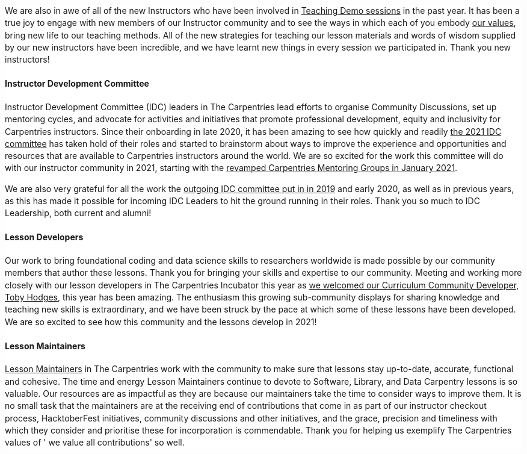 We are also in awe of all of the new Instructors who have been involved in [Teaching Demo sessions](https://carpentries.github.io/instructor-training/checkout/#demo-lesson) in the past year. It has been a true joy to engage with new members of our Instructor community and to see the ways in which each of you embody [our values](http://carpentries.org/values/), bring new life to our teaching methods. All of the new strategies for teaching our lesson materials and words of wisdom supplied by our new instructors have been incredible, and we have learnt new things in every session we participated in. Thank you new instructors!

#### Instructor Development Committee

Instructor Development Committee (IDC) leaders in The Carpentries lead efforts to organise Community Discussions, set up mentoring cycles, and advocate for activities and initiatives that promote professional development, equity and inclusivity for Carpentries instructors. 
Since their onboarding in late 2020, it has been amazing to see how quickly and readily [the 2021 IDC committee](https://carpentries.org/blog/2020/09/announcing-2020-idc-leaders/) has taken hold of their roles and started to brainstorm about ways to improve the experience and opportunities and resources that are available to Carpentries instructors around the world. We are so excited for the work this committee will do with our instructor community in 2021, starting with the [revamped Carpentries Mentoring Groups in January 2021](https://carpentries.org/blog/2020/11/Mentoring-2021-Cycle1/). 

We are also very grateful for all the work the [outgoing IDC committee put in in 2019](https://carpentries.org/blog/2019/12/idc-gratitudes/) and early 2020, as well as in previous years, as this has made it possible for incoming IDC Leaders to hit the ground running in their roles. Thank you so much to IDC Leadership, both current and alumni!

#### Lesson Developers

Our work to bring foundational coding and data science skills to researchers worldwide is made possible by our community members that author these lessons. Thank you for bringing your skills and expertise to our community. Meeting and working more closely with our lesson developers in The Carpentries Incubator this year as [we welcomed our Curriculum Community Developer, Toby Hodges](https://carpentries.org/blog/2020/08/carpentries-curriculum-community-developer/), this year has been amazing. The enthusiasm this growing sub-community displays for sharing knowledge and teaching new skills is extraordinary, and we have been struck by the pace at which some of these lessons have been developed. We are so excited to see how this community and the lessons develop in 2021!


#### Lesson Maintainers

[Lesson Maintainers](https://carpentries.org/maintainers/) in The Carpentries work with the community to make sure that lessons stay up-to-date, accurate, functional and cohesive. The time and energy Lesson Maintainers continue to devote to Software, Library, and Data Carpentry lessons is so valuable. Our resources are as impactful as they are because our maintainers take the time to consider ways to improve them. It is no small task that the maintainers are at the receiving end of contributions that come in as part of our instructor checkout process, HacktoberFest initiatives, community discussions and other initiatives, and the grace, precision and timeliness with which they consider and prioritise these for incorporation is commendable. Thank you for helping us exemplify The Carpentries values of ' we value all contributions' so well. 
